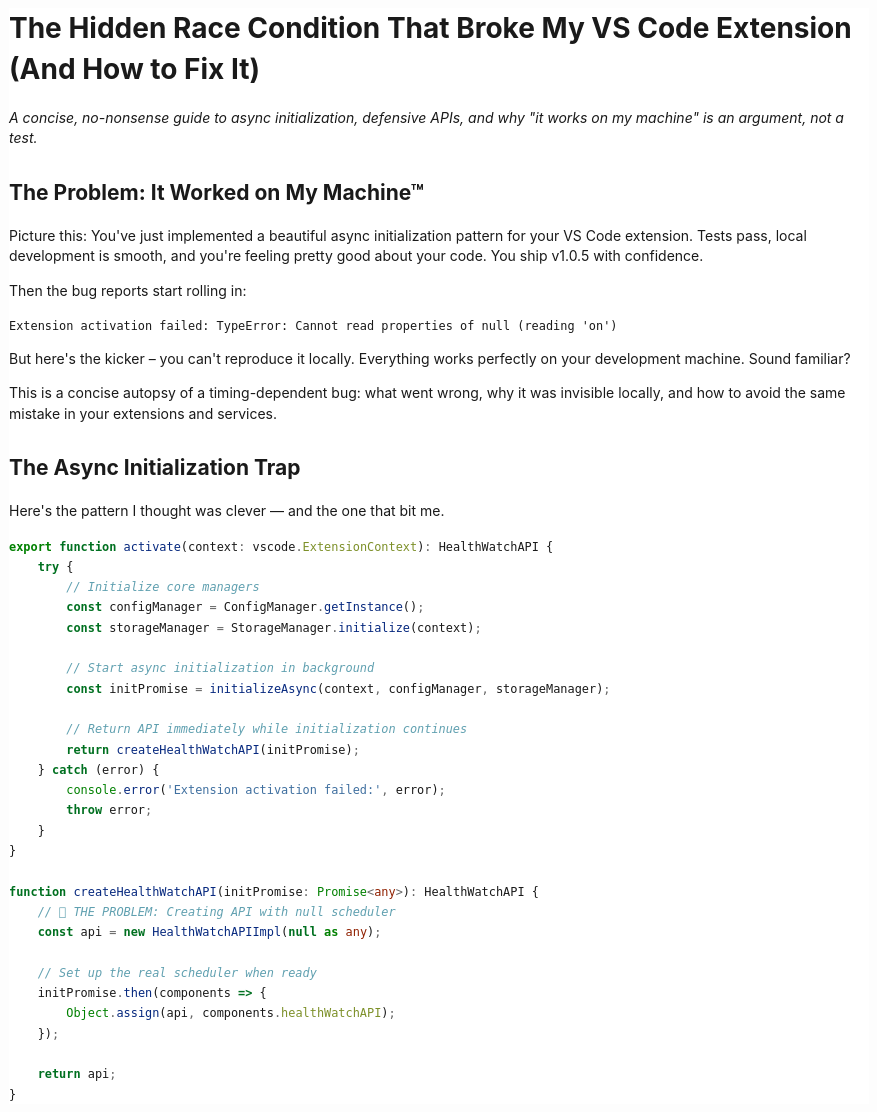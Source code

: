 # The Hidden Race Condition That Broke My VS Code Extension (And How to Fix It)

*A concise, no-nonsense guide to async initialization, defensive APIs, and why "it works on my machine" is an argument, not a test.*

## The Problem: It Worked on My Machine™

Picture this: You've just implemented a beautiful async initialization pattern for your VS Code extension. Tests pass, local development is smooth, and you're feeling pretty good about your code. You ship v1.0.5 with confidence.

Then the bug reports start rolling in:

```
Extension activation failed: TypeError: Cannot read properties of null (reading 'on')
```

But here's the kicker – you can't reproduce it locally. Everything works perfectly on your development machine. Sound familiar?

This is a concise autopsy of a timing-dependent bug: what went wrong, why it was invisible locally, and how to avoid the same mistake in your extensions and services.

## The Async Initialization Trap

Here's the pattern I thought was clever — and the one that bit me.

```typescript
export function activate(context: vscode.ExtensionContext): HealthWatchAPI {
    try {
        // Initialize core managers
        const configManager = ConfigManager.getInstance();
        const storageManager = StorageManager.initialize(context);
        
        // Start async initialization in background
        const initPromise = initializeAsync(context, configManager, storageManager);
        
        // Return API immediately while initialization continues
        return createHealthWatchAPI(initPromise);
    } catch (error) {
        console.error('Extension activation failed:', error);
        throw error;
    }
}

function createHealthWatchAPI(initPromise: Promise<any>): HealthWatchAPI {
    // 🚨 THE PROBLEM: Creating API with null scheduler
    const api = new HealthWatchAPIImpl(null as any);
    
    // Set up the real scheduler when ready
    initPromise.then(components => {
        Object.assign(api, components.healthWatchAPI);
    });
    
    return api;
}
```
